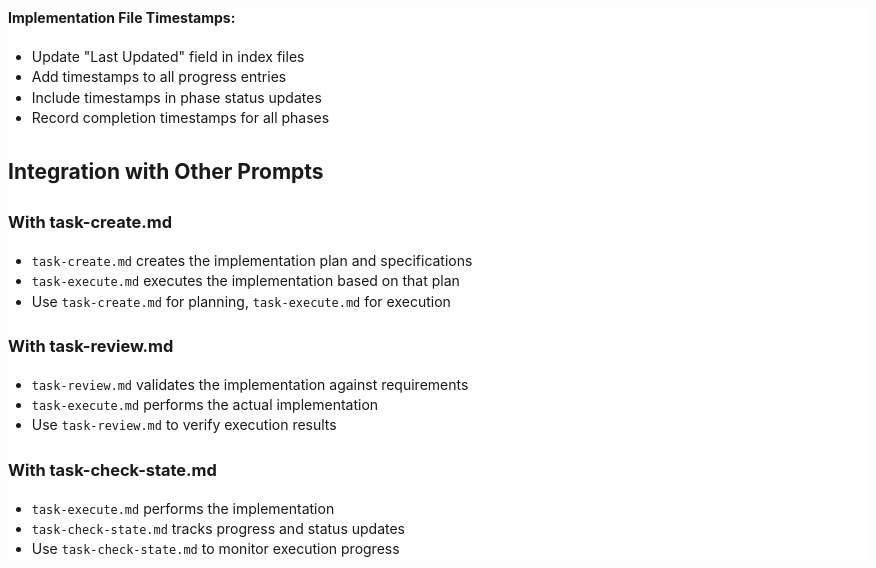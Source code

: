 #### Implementation File Timestamps:
- Update "Last Updated" field in index files
- Add timestamps to all progress entries
- Include timestamps in phase status updates
- Record completion timestamps for all phases

## Integration with Other Prompts

### With task-create.md
- `task-create.md` creates the implementation plan and specifications
- `task-execute.md` executes the implementation based on that plan
- Use `task-create.md` for planning, `task-execute.md` for execution

### With task-review.md
- `task-review.md` validates the implementation against requirements
- `task-execute.md` performs the actual implementation
- Use `task-review.md` to verify execution results

### With task-check-state.md
- `task-execute.md` performs the implementation
- `task-check-state.md` tracks progress and status updates
- Use `task-check-state.md` to monitor execution progress
